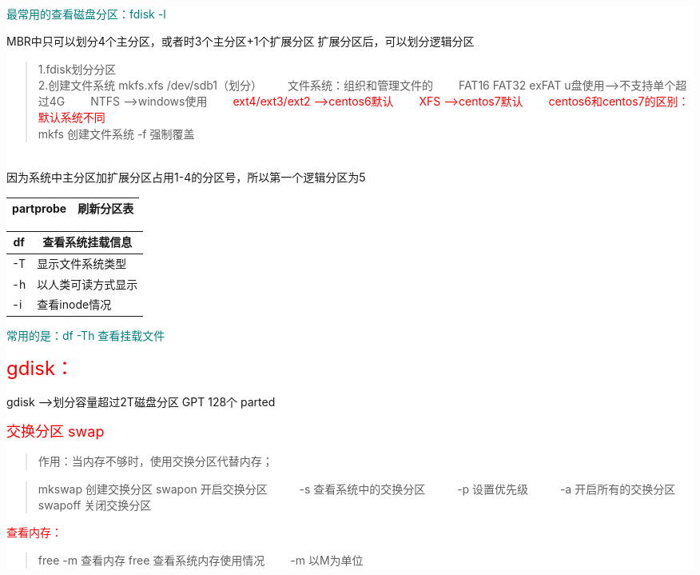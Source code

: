 <font color=teal>最常用的查看磁盘分区：fdisk -l</font>

MBR中只可以划分4个主分区，或者时3个主分区+1个扩展分区
扩展分区后，可以划分逻辑分区

> 1.fdisk划分分区<br>
2.创建文件系统	mkfs.xfs /dev/sdb1（划分）
&emsp;&emsp;文件系统：组织和管理文件的
&emsp;&emsp;FAT16	FAT32	exFAT	u盘使用-->不支持单个超过4G
&emsp;&emsp;NTFS	-->windows使用
<font color=red>&emsp;&emsp;ext4/ext3/ext2 -->centos6默认</font>
<font color=red>&emsp;&emsp;XFS	-->centos7默认</font>
<font color=red>&emsp;&emsp;centos6和centos7的区别：默认系统不同</font><br>
mkfs	创建文件系统
-f	强制覆盖
<br>
因为系统中主分区加扩展分区占用1-4的分区号，所以第一个逻辑分区为5

|partprobe		  |刷新分区表|
|----------------|--|


| df | 查看系统挂载信息 |
|--|--|
|-T|	显示文件系统类型
|-h|	以人类可读方式显示
|-i	|查看inode情况

<font color=teal>常用的是：df -Th	查看挂载文件</font>
<br>

<font color=red size=5>gdisk：</font>

gdisk	-->划分容量超过2T磁盘分区	GPT	128个
parted

<font color=red size=4>交换分区	swap</font>

> 作用：当内存不够时，使用交换分区代替内存；



>mkswap	创建交换分区
swapon	开启交换分区
&emsp; &emsp;  -s	查看系统中的交换分区
&emsp;  &emsp;  -p	设置优先级
&emsp; &emsp;   -a	开启所有的交换分区
swapoff	关闭交换分区 


<font color=red>查看内存：</font>

> free -m	查看内存
free 	查看系统内存使用情况
&emsp;&emsp;-m	以M为单位

